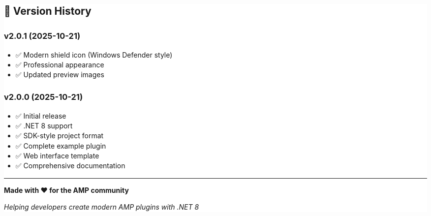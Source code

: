 ## 📅 Version History

### v2.0.1 (2025-10-21)
- ✅ Modern shield icon (Windows Defender style)
- ✅ Professional appearance
- ✅ Updated preview images

### v2.0.0 (2025-10-21)
- ✅ Initial release
- ✅ .NET 8 support
- ✅ SDK-style project format
- ✅ Complete example plugin
- ✅ Web interface template
- ✅ Comprehensive documentation

---

**Made with ❤️ for the AMP community**

*Helping developers create modern AMP plugins with .NET 8*
